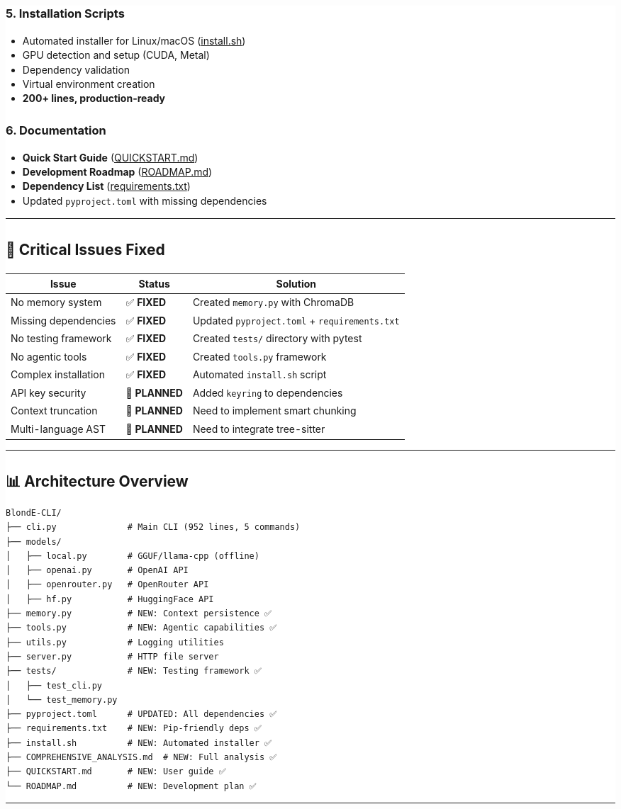 ### 5. **Installation Scripts**
- Automated installer for Linux/macOS ([install.sh](install.sh))
- GPU detection and setup (CUDA, Metal)
- Dependency validation
- Virtual environment creation
- **200+ lines, production-ready**

### 6. **Documentation**
- **Quick Start Guide** ([QUICKSTART.md](QUICKSTART.md))
- **Development Roadmap** ([ROADMAP.md](ROADMAP.md))
- **Dependency List** ([requirements.txt](requirements.txt))
- Updated `pyproject.toml` with missing dependencies

---

## 🔴 Critical Issues Fixed

| Issue | Status | Solution |
|-------|--------|----------|
| No memory system | ✅ **FIXED** | Created `memory.py` with ChromaDB |
| Missing dependencies | ✅ **FIXED** | Updated `pyproject.toml` + `requirements.txt` |
| No testing framework | ✅ **FIXED** | Created `tests/` directory with pytest |
| No agentic tools | ✅ **FIXED** | Created `tools.py` framework |
| Complex installation | ✅ **FIXED** | Automated `install.sh` script |
| API key security | 🔄 **PLANNED** | Added `keyring` to dependencies |
| Context truncation | 🔄 **PLANNED** | Need to implement smart chunking |
| Multi-language AST | 🔄 **PLANNED** | Need to integrate tree-sitter |

---

## 📊 Architecture Overview

```
BlondE-CLI/
├── cli.py              # Main CLI (952 lines, 5 commands)
├── models/
│   ├── local.py        # GGUF/llama-cpp (offline)
│   ├── openai.py       # OpenAI API
│   ├── openrouter.py   # OpenRouter API
│   ├── hf.py           # HuggingFace API
├── memory.py           # NEW: Context persistence ✅
├── tools.py            # NEW: Agentic capabilities ✅
├── utils.py            # Logging utilities
├── server.py           # HTTP file server
├── tests/              # NEW: Testing framework ✅
│   ├── test_cli.py
│   └── test_memory.py
├── pyproject.toml      # UPDATED: All dependencies ✅
├── requirements.txt    # NEW: Pip-friendly deps ✅
├── install.sh          # NEW: Automated installer ✅
├── COMPREHENSIVE_ANALYSIS.md  # NEW: Full analysis ✅
├── QUICKSTART.md       # NEW: User guide ✅
└── ROADMAP.md          # NEW: Development plan ✅
```

---